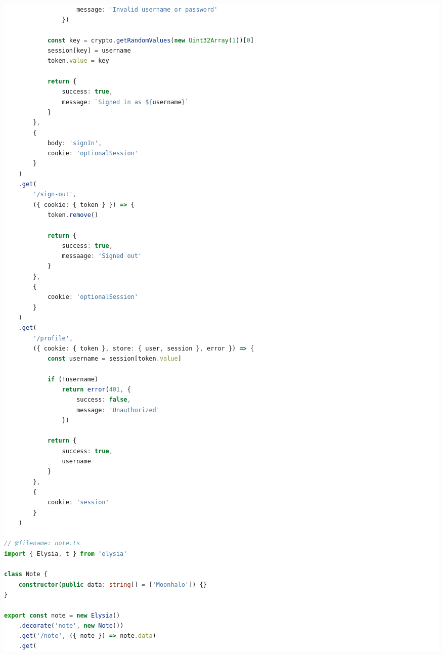 ```typescript twoslash [index.ts]
                    message: 'Invalid username or password'
                })

            const key = crypto.getRandomValues(new Uint32Array(1))[0]
            session[key] = username
            token.value = key

            return {
                success: true,
                message: `Signed in as ${username}`
            }
        },
        {
            body: 'signIn',
            cookie: 'optionalSession'
        }
    )
    .get(
        '/sign-out',
        ({ cookie: { token } }) => {
            token.remove()

            return {
                success: true,
                messaage: 'Signed out'
            }
        },
        {
            cookie: 'optionalSession'
        }
    )
    .get(
        '/profile',
        ({ cookie: { token }, store: { user, session }, error }) => {
            const username = session[token.value]

            if (!username)
                return error(401, {
                    success: false,
                    message: 'Unauthorized'
                })

            return {
                success: true,
                username
            }
        },
        {
            cookie: 'session'
        }
    )

// @filename: note.ts
import { Elysia, t } from 'elysia'

class Note {
    constructor(public data: string[] = ['Moonhalo']) {}
}

export const note = new Elysia()
    .decorate('note', new Note())
    .get('/note', ({ note }) => note.data)
    .get(
```
